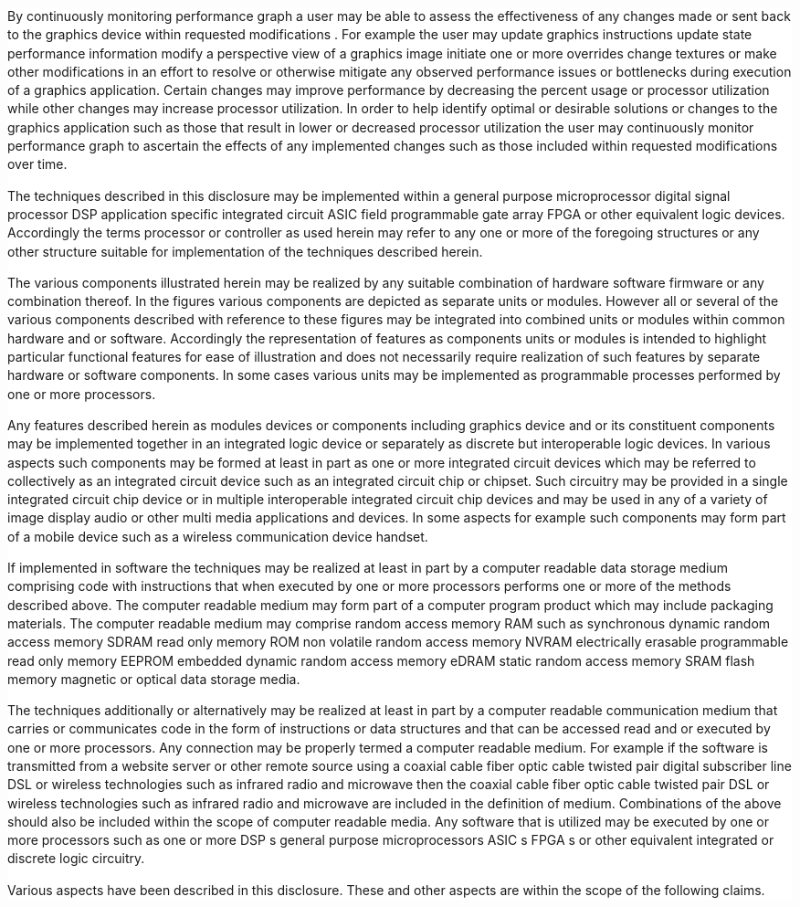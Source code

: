 By continuously monitoring performance graph a user may be able to assess the effectiveness of any changes made or sent back to the graphics device within requested modifications . For example the user may update graphics instructions update state performance information modify a perspective view of a graphics image initiate one or more overrides change textures or make other modifications in an effort to resolve or otherwise mitigate any observed performance issues or bottlenecks during execution of a graphics application. Certain changes may improve performance by decreasing the percent usage or processor utilization while other changes may increase processor utilization. In order to help identify optimal or desirable solutions or changes to the graphics application such as those that result in lower or decreased processor utilization the user may continuously monitor performance graph to ascertain the effects of any implemented changes such as those included within requested modifications over time.

The techniques described in this disclosure may be implemented within a general purpose microprocessor digital signal processor DSP application specific integrated circuit ASIC field programmable gate array FPGA or other equivalent logic devices. Accordingly the terms processor or controller as used herein may refer to any one or more of the foregoing structures or any other structure suitable for implementation of the techniques described herein.

The various components illustrated herein may be realized by any suitable combination of hardware software firmware or any combination thereof. In the figures various components are depicted as separate units or modules. However all or several of the various components described with reference to these figures may be integrated into combined units or modules within common hardware and or software. Accordingly the representation of features as components units or modules is intended to highlight particular functional features for ease of illustration and does not necessarily require realization of such features by separate hardware or software components. In some cases various units may be implemented as programmable processes performed by one or more processors.

Any features described herein as modules devices or components including graphics device and or its constituent components may be implemented together in an integrated logic device or separately as discrete but interoperable logic devices. In various aspects such components may be formed at least in part as one or more integrated circuit devices which may be referred to collectively as an integrated circuit device such as an integrated circuit chip or chipset. Such circuitry may be provided in a single integrated circuit chip device or in multiple interoperable integrated circuit chip devices and may be used in any of a variety of image display audio or other multi media applications and devices. In some aspects for example such components may form part of a mobile device such as a wireless communication device handset.

If implemented in software the techniques may be realized at least in part by a computer readable data storage medium comprising code with instructions that when executed by one or more processors performs one or more of the methods described above. The computer readable medium may form part of a computer program product which may include packaging materials. The computer readable medium may comprise random access memory RAM such as synchronous dynamic random access memory SDRAM read only memory ROM non volatile random access memory NVRAM electrically erasable programmable read only memory EEPROM embedded dynamic random access memory eDRAM static random access memory SRAM flash memory magnetic or optical data storage media.

The techniques additionally or alternatively may be realized at least in part by a computer readable communication medium that carries or communicates code in the form of instructions or data structures and that can be accessed read and or executed by one or more processors. Any connection may be properly termed a computer readable medium. For example if the software is transmitted from a website server or other remote source using a coaxial cable fiber optic cable twisted pair digital subscriber line DSL or wireless technologies such as infrared radio and microwave then the coaxial cable fiber optic cable twisted pair DSL or wireless technologies such as infrared radio and microwave are included in the definition of medium. Combinations of the above should also be included within the scope of computer readable media. Any software that is utilized may be executed by one or more processors such as one or more DSP s general purpose microprocessors ASIC s FPGA s or other equivalent integrated or discrete logic circuitry.

Various aspects have been described in this disclosure. These and other aspects are within the scope of the following claims.

